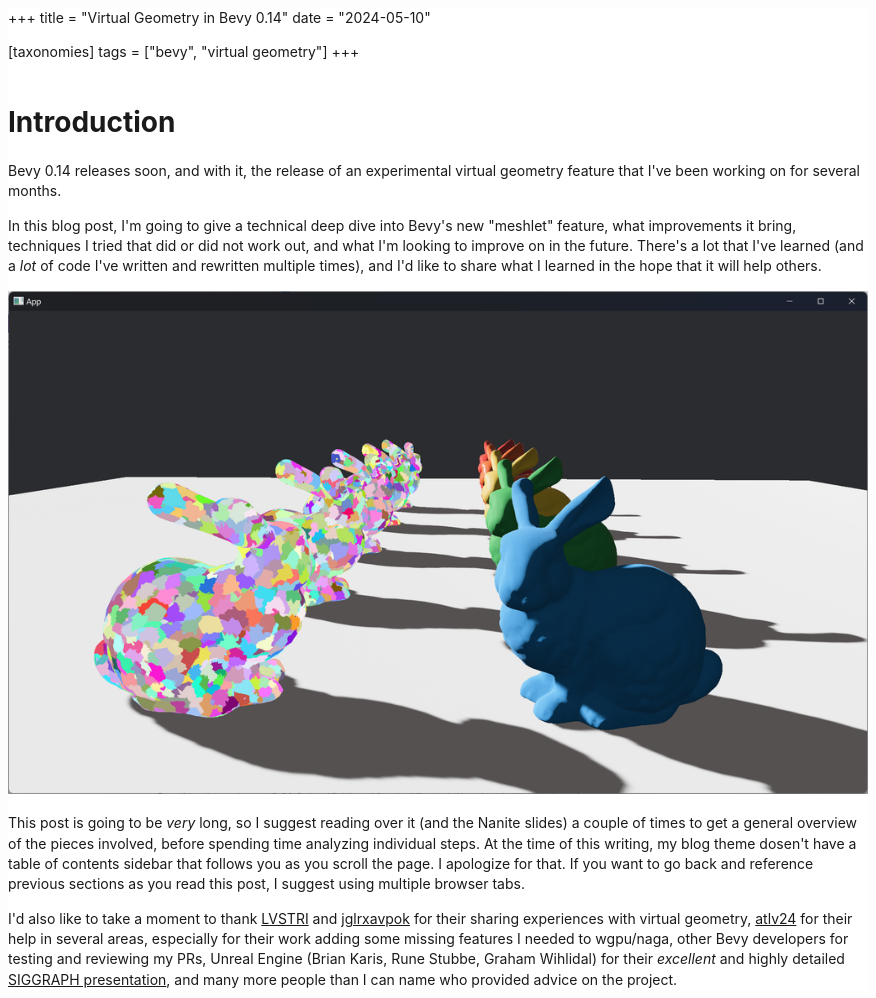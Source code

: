 +++
title = "Virtual Geometry in Bevy 0.14"
date = "2024-05-10"

[taxonomies]
tags = ["bevy", "virtual geometry"]
+++

# Introduction
Bevy 0.14 releases soon, and with it, the release of an experimental virtual geometry feature that I've been working on for several months.

In this blog post, I'm going to give a technical deep dive into Bevy's new "meshlet" feature, what improvements it bring, techniques I tried that did or did not work out, and what I'm looking to improve on in the future. There's a lot that I've learned (and a _lot_ of code I've written and rewritten multiple times), and I'd like to share what I learned in the hope that it will help others.

![Example scene for the meshlet renderer](showcase.png)

This post is going to be _very_ long, so I suggest reading over it (and the Nanite slides) a couple of times to get a general overview of the pieces involved, before spending time analyzing individual steps. At the time of this writing, my blog theme dosen't have a table of contents sidebar that follows you as you scroll the page. I apologize for that. If you want to go back and reference previous sections as you read this post, I suggest using multiple browser tabs.

I'd also like to take a moment to thank [LVSTRI](https://github.com/LVSTRI) and [jglrxavpok](https://jglrxavpok.github.io) for their sharing experiences with virtual geometry, [atlv24](https://github.com/atlv24) for their help in several areas, especially for their work adding some missing features I needed to wgpu/naga, other Bevy developers for testing and reviewing my PRs, Unreal Engine (Brian Karis, Rune Stubbe, Graham Wihlidal) for their _excellent_ and highly detailed [SIGGRAPH presentation](https://advances.realtimerendering.com/s2021/Karis_Nanite_SIGGRAPH_Advances_2021_final.pdf), and many more people than I can name who provided advice on the project.
